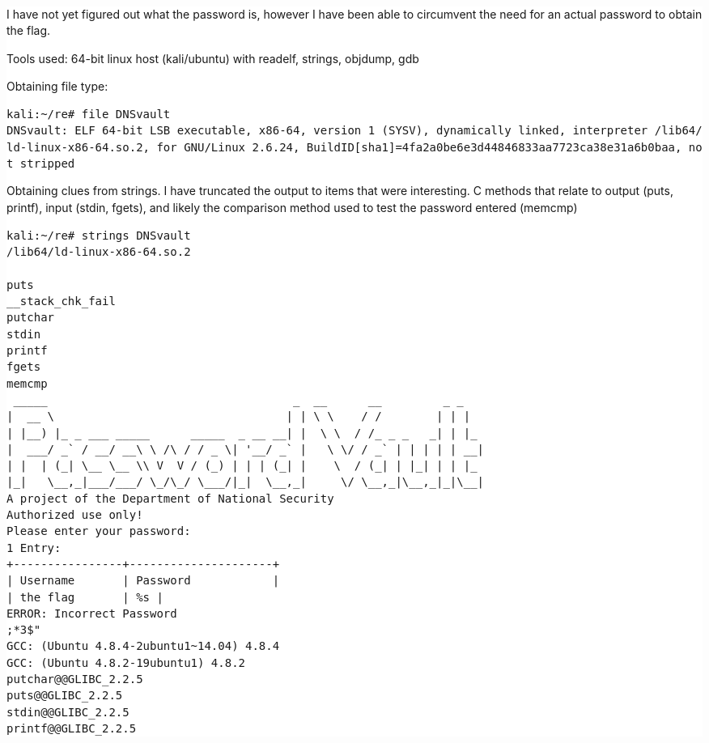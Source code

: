 I have not yet figured out what the password is, however I have been able to circumvent the need for an actual password to obtain the flag.

Tools used:  64-bit linux host (kali/ubuntu) with readelf, strings, objdump, gdb

Obtaining file type:

<pre>
kali:~/re# file DNSvault
DNSvault: ELF 64-bit LSB executable, x86-64, version 1 (SYSV), dynamically linked, interpreter /lib64/ld-linux-x86-64.so.2, for GNU/Linux 2.6.24, BuildID[sha1]=4fa2a0be6e3d44846833aa7723ca38e31a6b0baa, not stripped
</pre>

Obtaining clues from strings.  I have truncated the output to items that were interesting.  C methods that relate to output (puts, printf), input (stdin, fgets), and likely the comparison method used to test the password entered (memcmp)
<pre>
kali:~/re# strings DNSvault
/lib64/ld-linux-x86-64.so.2

puts
__stack_chk_fail
putchar
stdin
printf
fgets
memcmp
 _____                                    _  __      __         _ _
|  __ \                                  | | \ \    / /        | | |
| |__) |_ _ ___ _____      _____  _ __ __| |  \ \  / /_ _ _   _| | |_
|  ___/ _` / __/ __\ \ /\ / / _ \| '__/ _` |   \ \/ / _` | | | | | __|
| |  | (_| \__ \__ \\ V  V / (_) | | | (_| |    \  / (_| | |_| | | |_
|_|   \__,_|___/___/ \_/\_/ \___/|_|  \__,_|     \/ \__,_|\__,_|_|\__|
A project of the Department of National Security
Authorized use only!
Please enter your password:
1 Entry:
+----------------+---------------------+
| Username       | Password            |
| the flag       | %s |
ERROR: Incorrect Password
;*3$"
GCC: (Ubuntu 4.8.4-2ubuntu1~14.04) 4.8.4
GCC: (Ubuntu 4.8.2-19ubuntu1) 4.8.2
putchar@@GLIBC_2.2.5
puts@@GLIBC_2.2.5
stdin@@GLIBC_2.2.5
printf@@GLIBC_2.2.5
</pre>
